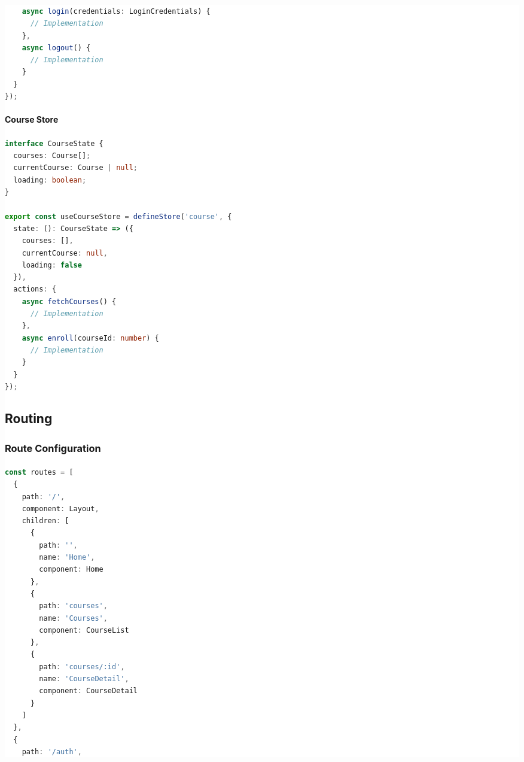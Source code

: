 ```typescript
    async login(credentials: LoginCredentials) {
      // Implementation
    },
    async logout() {
      // Implementation
    }
  }
});
```

#### Course Store
```typescript
interface CourseState {
  courses: Course[];
  currentCourse: Course | null;
  loading: boolean;
}

export const useCourseStore = defineStore('course', {
  state: (): CourseState => ({
    courses: [],
    currentCourse: null,
    loading: false
  }),
  actions: {
    async fetchCourses() {
      // Implementation
    },
    async enroll(courseId: number) {
      // Implementation
    }
  }
});
```

## Routing

### Route Configuration
```typescript
const routes = [
  {
    path: '/',
    component: Layout,
    children: [
      {
        path: '',
        name: 'Home',
        component: Home
      },
      {
        path: 'courses',
        name: 'Courses',
        component: CourseList
      },
      {
        path: 'courses/:id',
        name: 'CourseDetail',
        component: CourseDetail
      }
    ]
  },
  {
    path: '/auth',
```